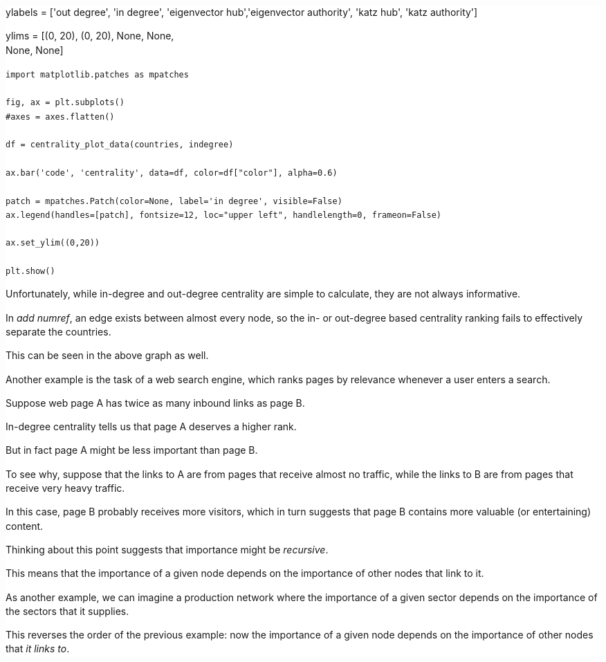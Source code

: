 ylabels = ['out degree', 'in degree',
           'eigenvector hub','eigenvector authority', 
           'katz hub', 'katz authority']

ylims = [(0, 20), (0, 20), 
         None, None,   
         None, None]

```{code-cell} ipython3
import matplotlib.patches as mpatches

fig, ax = plt.subplots()
#axes = axes.flatten()

df = centrality_plot_data(countries, indegree)
      
ax.bar('code', 'centrality', data=df, color=df["color"], alpha=0.6)
    
patch = mpatches.Patch(color=None, label='in degree', visible=False)
ax.legend(handles=[patch], fontsize=12, loc="upper left", handlelength=0, frameon=False)
    
ax.set_ylim((0,20))

plt.show()
```

Unfortunately, while in-degree and out-degree centrality are simple to
calculate, they are not always informative.

In *add numref*, an edge exists between almost every node,
so the in- or out-degree based centrality ranking fails to effectively separate the countries.

This can be seen in the above graph as well.

Another example is the task of a web search engine, which ranks pages
by relevance whenever a user enters a search.

Suppose web page A has twice as many inbound links as page B.  

In-degree centrality tells us that page A deserves a higher rank.

But in fact page A might be less important than page B.

To see why, suppose that the links to A are from pages that receive almost no traffic,
while the links to B are from pages that receive very heavy traffic.

In this case, page B probably receives more visitors, which in turn suggests
that page B contains more valuable (or entertaining) content. 

Thinking about this point suggests that importance might be *recursive*.

This means that the importance of a given node depends on the importance of
other nodes that link to it.  

As another example, we can imagine a production network where the importance of a
given sector depends on the importance of the sectors that it supplies.

This reverses the order of the previous example: now the importance of a given
node depends on the importance of other nodes that *it links to*.  
